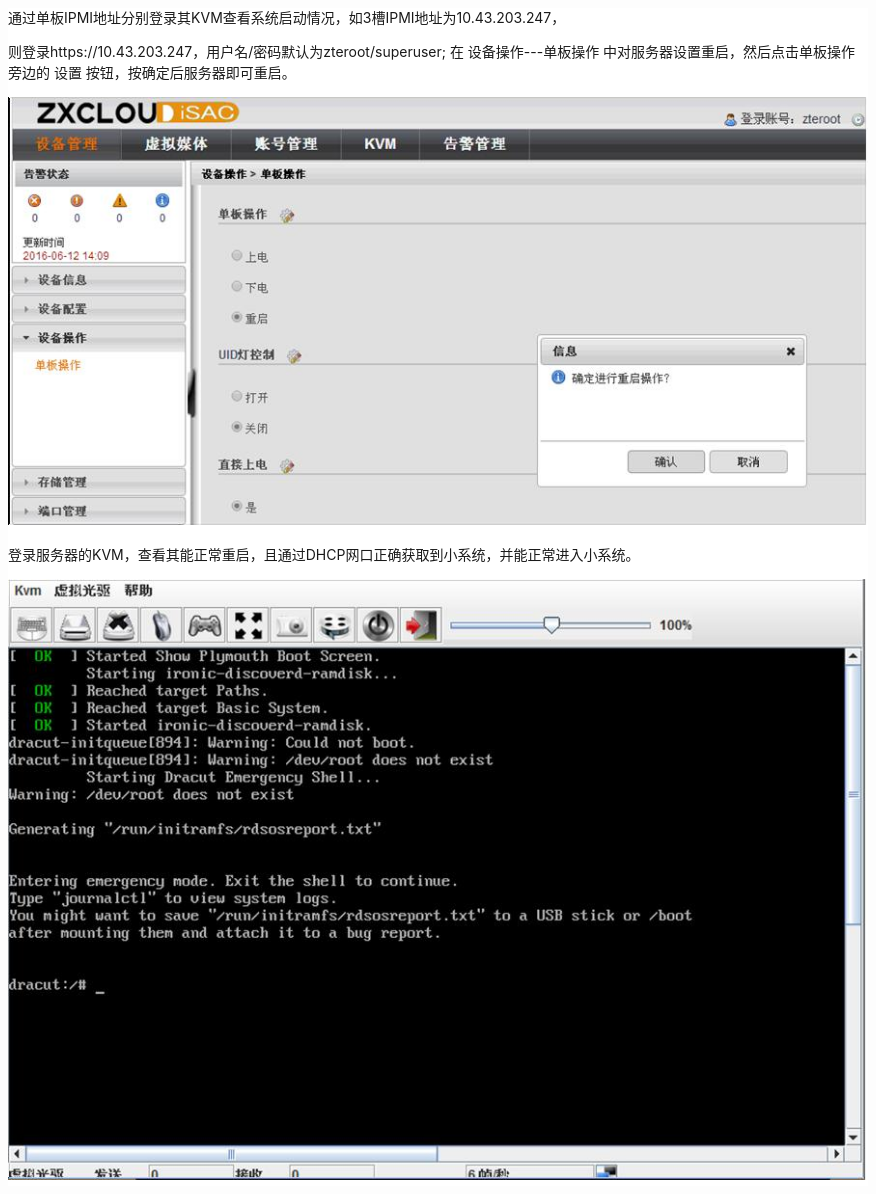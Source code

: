 

通过单板IPMI地址分别登录其KVM查看系统启动情况，如3槽IPMI地址为10.43.203.247，

则登录https://10.43.203.247，用户名/密码默认为zteroot/superuser; 在 设备操作---单板操作 中对服务器设置重启，然后点击单板操作旁边的 设置 按钮，按确定后服务器即可重启。

![image](image/pxefindhost2.JPG)



登录服务器的KVM，查看其能正常重启，且通过DHCP网口正确获取到小系统，并能正常进入小系统。

![image](image/pxefindhost3.JPG)
